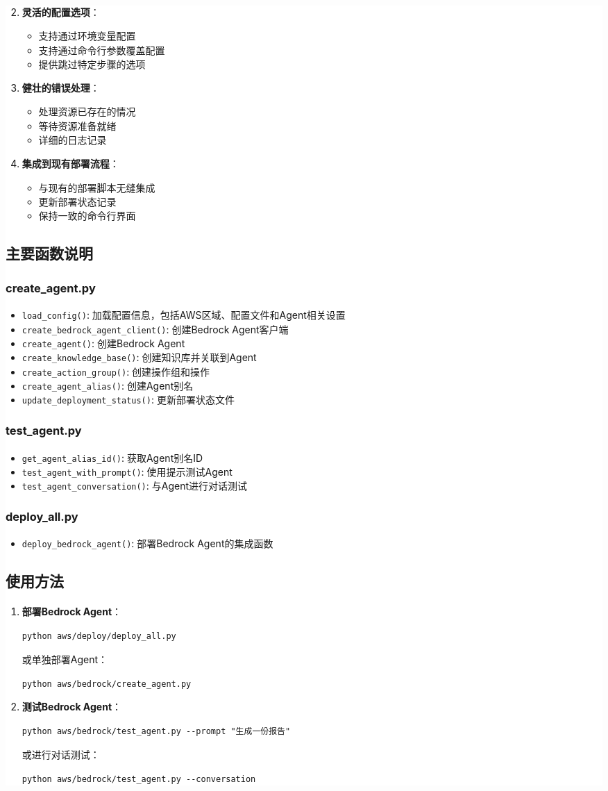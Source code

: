 2. **灵活的配置选项**：
   - 支持通过环境变量配置
   - 支持通过命令行参数覆盖配置
   - 提供跳过特定步骤的选项

3. **健壮的错误处理**：
   - 处理资源已存在的情况
   - 等待资源准备就绪
   - 详细的日志记录

4. **集成到现有部署流程**：
   - 与现有的部署脚本无缝集成
   - 更新部署状态记录
   - 保持一致的命令行界面

## 主要函数说明

### create_agent.py

- `load_config()`: 加载配置信息，包括AWS区域、配置文件和Agent相关设置
- `create_bedrock_agent_client()`: 创建Bedrock Agent客户端
- `create_agent()`: 创建Bedrock Agent
- `create_knowledge_base()`: 创建知识库并关联到Agent
- `create_action_group()`: 创建操作组和操作
- `create_agent_alias()`: 创建Agent别名
- `update_deployment_status()`: 更新部署状态文件

### test_agent.py

- `get_agent_alias_id()`: 获取Agent别名ID
- `test_agent_with_prompt()`: 使用提示测试Agent
- `test_agent_conversation()`: 与Agent进行对话测试

### deploy_all.py

- `deploy_bedrock_agent()`: 部署Bedrock Agent的集成函数

## 使用方法

1. **部署Bedrock Agent**：
   ```
   python aws/deploy/deploy_all.py
   ```
   或单独部署Agent：
   ```
   python aws/bedrock/create_agent.py
   ```

2. **测试Bedrock Agent**：
   ```
   python aws/bedrock/test_agent.py --prompt "生成一份报告"
   ```
   或进行对话测试：
   ```
   python aws/bedrock/test_agent.py --conversation
   ```
